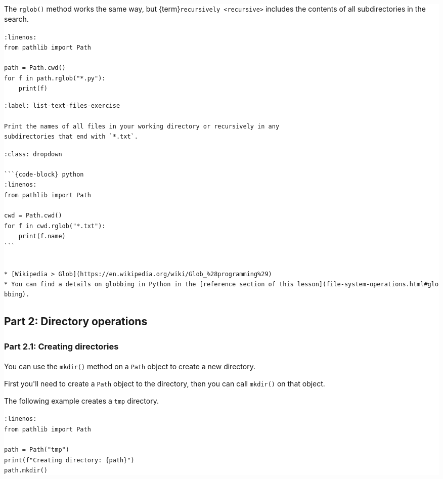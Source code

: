The `rglob()` method works the same way, but {term}`recursively <recursive>`
includes the contents of all subdirectories in the search.

```{code-block} python
:linenos:
from pathlib import Path

path = Path.cwd()
for f in path.rglob("*.py"):
    print(f)
```

```{exercise} Search for files
:label: list-text-files-exercise

Print the names of all files in your working directory or recursively in any
subdirectories that end with `*.txt`.

```

`````{solution} list-text-files-exercise
:class: dropdown

```{code-block} python
:linenos:
from pathlib import Path

cwd = Path.cwd()
for f in cwd.rglob("*.txt"):
    print(f.name)
```

`````

```{seealso}

* [Wikipedia > Glob](https://en.wikipedia.org/wiki/Glob_%28programming%29)
* You can find a details on globbing in Python in the [reference section of this lesson](file-system-operations.html#globbing).

```

Part 2: Directory operations
----------------------------

### Part 2.1: Creating directories

You can use the `mkdir()` method on a `Path` object to create a new
directory.

First you'll need to create a `Path` object to the directory, then you can
call `mkdir()` on that object.

The following example creates a `tmp` directory.

```{code-block} python
:linenos:
from pathlib import Path

path = Path("tmp")
print(f"Creating directory: {path}")
path.mkdir()
```
